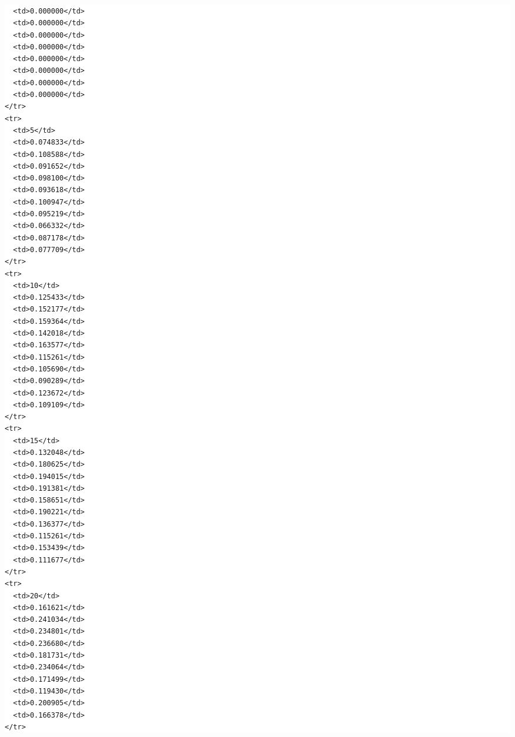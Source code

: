       <td>0.000000</td>
      <td>0.000000</td>
      <td>0.000000</td>
      <td>0.000000</td>
      <td>0.000000</td>
      <td>0.000000</td>
      <td>0.000000</td>
      <td>0.000000</td>
    </tr>
    <tr>
      <td>5</td>
      <td>0.074833</td>
      <td>0.108588</td>
      <td>0.091652</td>
      <td>0.098100</td>
      <td>0.093618</td>
      <td>0.100947</td>
      <td>0.095219</td>
      <td>0.066332</td>
      <td>0.087178</td>
      <td>0.077709</td>
    </tr>
    <tr>
      <td>10</td>
      <td>0.125433</td>
      <td>0.152177</td>
      <td>0.159364</td>
      <td>0.142018</td>
      <td>0.163577</td>
      <td>0.115261</td>
      <td>0.105690</td>
      <td>0.090289</td>
      <td>0.123672</td>
      <td>0.109109</td>
    </tr>
    <tr>
      <td>15</td>
      <td>0.132048</td>
      <td>0.180625</td>
      <td>0.194015</td>
      <td>0.191381</td>
      <td>0.158651</td>
      <td>0.190221</td>
      <td>0.136377</td>
      <td>0.115261</td>
      <td>0.153439</td>
      <td>0.111677</td>
    </tr>
    <tr>
      <td>20</td>
      <td>0.161621</td>
      <td>0.241034</td>
      <td>0.234801</td>
      <td>0.236680</td>
      <td>0.181731</td>
      <td>0.234064</td>
      <td>0.171499</td>
      <td>0.119430</td>
      <td>0.200905</td>
      <td>0.166378</td>
    </tr>
  </tbody>
</table>
</div>